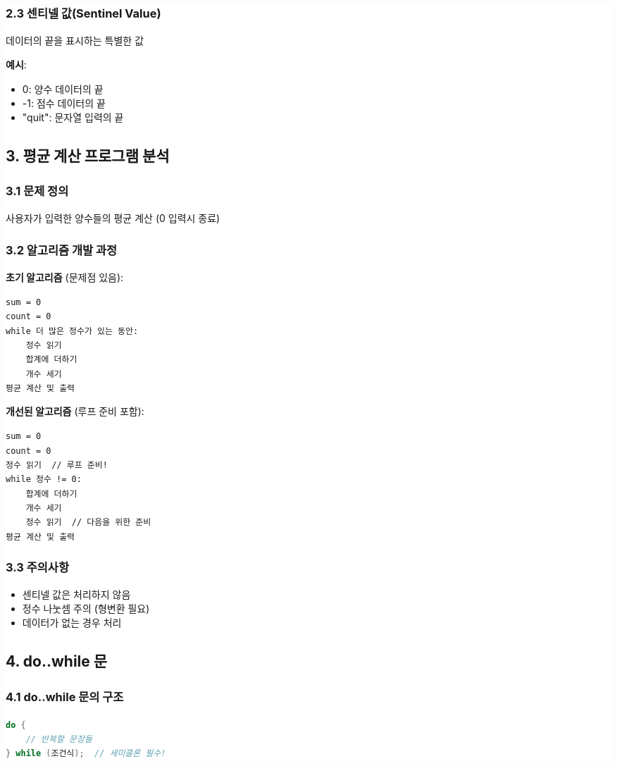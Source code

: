### 2.3 센티넬 값(Sentinel Value)
데이터의 끝을 표시하는 특별한 값

**예시**:
- 0: 양수 데이터의 끝
- -1: 점수 데이터의 끝
- "quit": 문자열 입력의 끝

## 3. 평균 계산 프로그램 분석

### 3.1 문제 정의
사용자가 입력한 양수들의 평균 계산 (0 입력시 종료)

### 3.2 알고리즘 개발 과정

**초기 알고리즘** (문제점 있음):
```pseudocode
sum = 0
count = 0
while 더 많은 정수가 있는 동안:
    정수 읽기
    합계에 더하기
    개수 세기
평균 계산 및 출력
```

**개선된 알고리즘** (루프 준비 포함):
```pseudocode
sum = 0
count = 0
정수 읽기  // 루프 준비!
while 정수 != 0:
    합계에 더하기
    개수 세기
    정수 읽기  // 다음을 위한 준비
평균 계산 및 출력
```

### 3.3 주의사항
- 센티넬 값은 처리하지 않음
- 정수 나눗셈 주의 (형변환 필요)
- 데이터가 없는 경우 처리

## 4. do..while 문

### 4.1 do..while 문의 구조
```java
do {
    // 반복할 문장들
} while (조건식);  // 세미콜론 필수!
```
